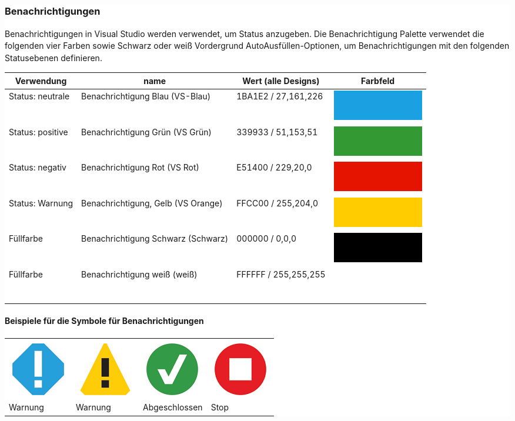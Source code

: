 ### <a name="notifications"></a>Benachrichtigungen  
 Benachrichtigungen in Visual Studio werden verwendet, um Status anzugeben. Die Benachrichtigung Palette verwendet die folgenden vier Farben sowie Schwarz oder weiß Vordergrund AutoAusfüllen-Optionen, um Benachrichtigungen mit den folgenden Statusebenen definieren.  
  
|Verwendung|name|Wert (alle Designs)|Farbfeld|  
|-----------|----------|--------------------------|------------|  
|Status: neutrale|Benachrichtigung Blau (VS-Blau)|1BA1E2 / 27,161,226|![Muster 1BA1E2](../../extensibility/ux-guidelines/media/0405_1ba1e2.png "0405_1BA1E2")|  
|Status: positive|Benachrichtigung Grün (VS Grün)|339933 / 51,153,51|![Farbfeld 339933](../../extensibility/ux-guidelines/media/0405_339933.png "0405_339933")|  
|Status: negativ|Benachrichtigung Rot (VS Rot)|E51400 / 229,20,0|![Muster E51400](../../extensibility/ux-guidelines/media/0405_e51400.png "0405_E51400")|  
|Status: Warnung|Benachrichtigung, Gelb (VS Orange)|FFCC00 / 255,204,0|![Muster FFCC00](../../extensibility/ux-guidelines/media/0405_ffcc00.png "0405_FFCC00")|  
|Füllfarbe|Benachrichtigung Schwarz (Schwarz)|000000 / 0,0,0|![Farbfeld &#35; 000000](../../extensibility/ux-guidelines/media/0405_000000.png "0405_000000")|  
|Füllfarbe|Benachrichtigung weiß (weiß)|FFFFFF / 255,255,255|![Muster FFFFFF](../../extensibility/ux-guidelines/media/0405_ffffff.png "0405_FFFFFF")|  
  
#### <a name="examples-of-notification-icons"></a>Beispiele für die Symbole für Benachrichtigungen  
  
|||||  
|-|-|-|-|  
|![Symbol "Warnung"](../../extensibility/ux-guidelines/media/0405-45_alert.png "0405 45_Alert")<br />Warnung|![Symbol "tabellenwarnung"](../../extensibility/ux-guidelines/media/0405-48_warning.png "0405 48_Warning")<br />Warnung|![Symbol für abgeschlossene](../../extensibility/ux-guidelines/media/0405-46_complete.png "0405 46_Complete")<br />Abgeschlossen|![Symbol "Beenden"](../../extensibility/ux-guidelines/media/0405-47_stop.png "0405 47_Stop")<br />Stop|  
